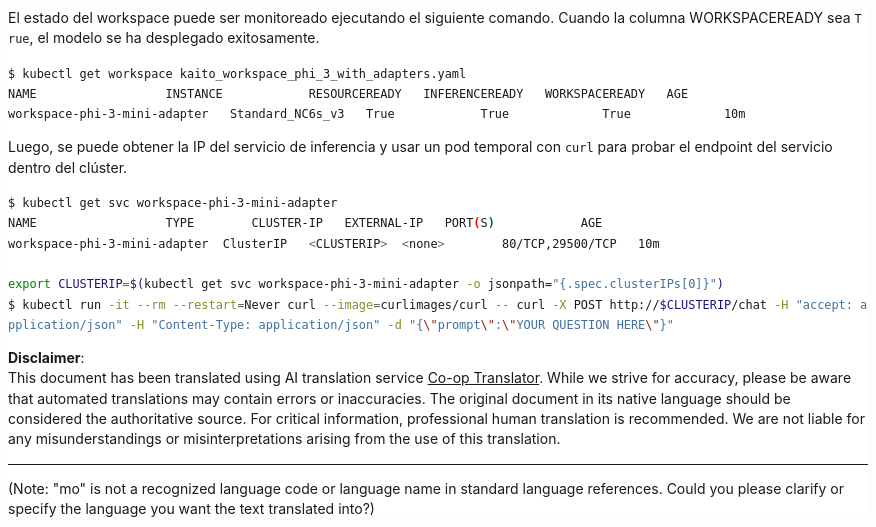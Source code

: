 ```sh
```

El estado del workspace puede ser monitoreado ejecutando el siguiente comando. Cuando la columna WORKSPACEREADY sea `True`, el modelo se ha desplegado exitosamente.

```sh
$ kubectl get workspace kaito_workspace_phi_3_with_adapters.yaml
NAME                  INSTANCE            RESOURCEREADY   INFERENCEREADY   WORKSPACEREADY   AGE
workspace-phi-3-mini-adapter   Standard_NC6s_v3   True            True             True             10m
```

Luego, se puede obtener la IP del servicio de inferencia y usar un pod temporal con `curl` para probar el endpoint del servicio dentro del clúster.

```sh
$ kubectl get svc workspace-phi-3-mini-adapter
NAME                  TYPE        CLUSTER-IP   EXTERNAL-IP   PORT(S)            AGE
workspace-phi-3-mini-adapter  ClusterIP   <CLUSTERIP>  <none>        80/TCP,29500/TCP   10m

export CLUSTERIP=$(kubectl get svc workspace-phi-3-mini-adapter -o jsonpath="{.spec.clusterIPs[0]}") 
$ kubectl run -it --rm --restart=Never curl --image=curlimages/curl -- curl -X POST http://$CLUSTERIP/chat -H "accept: application/json" -H "Content-Type: application/json" -d "{\"prompt\":\"YOUR QUESTION HERE\"}"
```

**Disclaimer**:  
This document has been translated using AI translation service [Co-op Translator](https://github.com/Azure/co-op-translator). While we strive for accuracy, please be aware that automated translations may contain errors or inaccuracies. The original document in its native language should be considered the authoritative source. For critical information, professional human translation is recommended. We are not liable for any misunderstandings or misinterpretations arising from the use of this translation.

---

(Note: "mo" is not a recognized language code or language name in standard language references. Could you please clarify or specify the language you want the text translated into?)